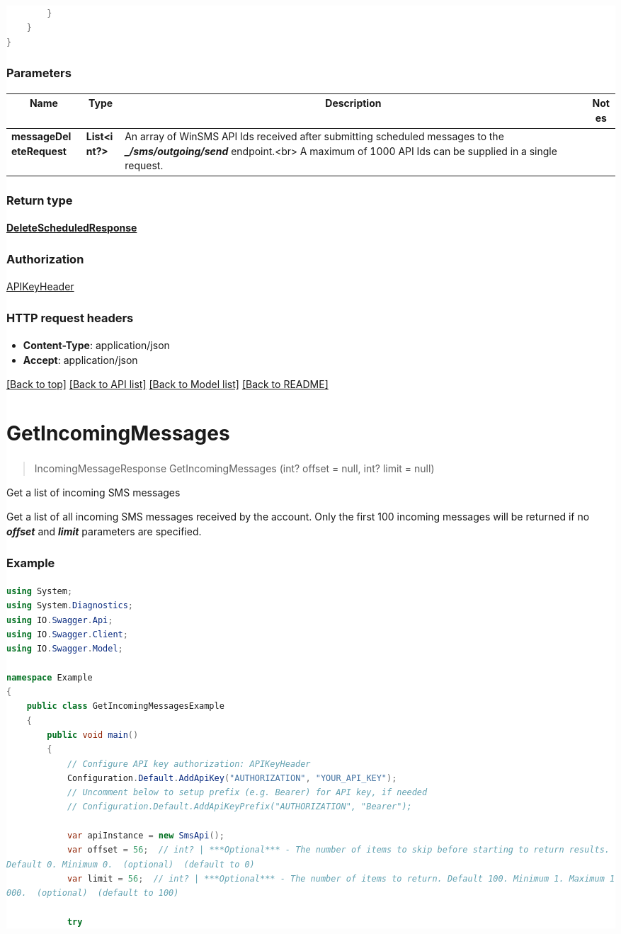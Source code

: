 ```csharp
        }
    }
}
```

### Parameters

Name | Type | Description  | Notes
------------- | ------------- | ------------- | -------------
 **messageDeleteRequest** | **List&lt;int?&gt;**| An array of WinSMS API Ids received after submitting scheduled messages to the ***_/sms/outgoing/send*** endpoint.&lt;br&gt; A maximum of 1000 API Ids can be supplied in a single request.  | 

### Return type

[**DeleteScheduledResponse**](DeleteScheduledResponse.md)

### Authorization

[APIKeyHeader](../README.md#APIKeyHeader)

### HTTP request headers

 - **Content-Type**: application/json
 - **Accept**: application/json

[[Back to top]](#) [[Back to API list]](../README.md#documentation-for-api-endpoints) [[Back to Model list]](../README.md#documentation-for-models) [[Back to README]](../README.md)

<a name="getincomingmessages"></a>
# **GetIncomingMessages**
> IncomingMessageResponse GetIncomingMessages (int? offset = null, int? limit = null)

Get a list of incoming SMS messages

Get a list of all incoming SMS messages received by the account.  Only the first 100 incoming messages will be returned if no ***offset*** and ***limit*** parameters are specified. 

### Example
```csharp
using System;
using System.Diagnostics;
using IO.Swagger.Api;
using IO.Swagger.Client;
using IO.Swagger.Model;

namespace Example
{
    public class GetIncomingMessagesExample
    {
        public void main()
        {
            // Configure API key authorization: APIKeyHeader
            Configuration.Default.AddApiKey("AUTHORIZATION", "YOUR_API_KEY");
            // Uncomment below to setup prefix (e.g. Bearer) for API key, if needed
            // Configuration.Default.AddApiKeyPrefix("AUTHORIZATION", "Bearer");

            var apiInstance = new SmsApi();
            var offset = 56;  // int? | ***Optional*** - The number of items to skip before starting to return results. Default 0. Minimum 0.  (optional)  (default to 0)
            var limit = 56;  // int? | ***Optional*** - The number of items to return. Default 100. Minimum 1. Maximum 1000.  (optional)  (default to 100)

            try
```